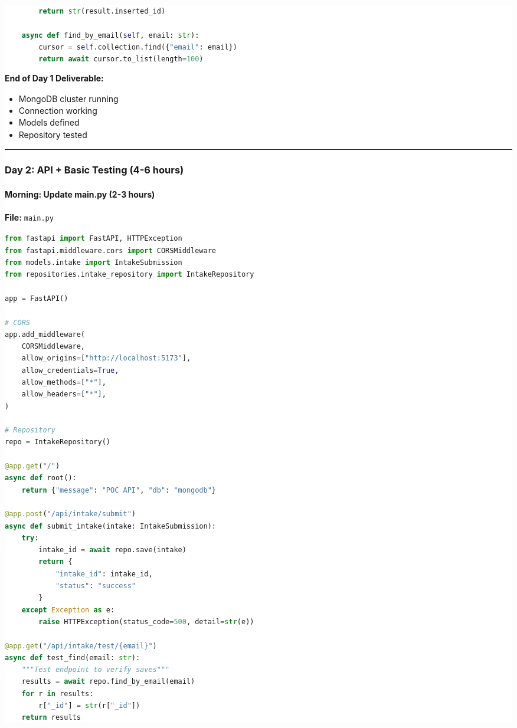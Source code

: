 ```python
        return str(result.inserted_id)

    async def find_by_email(self, email: str):
        cursor = self.collection.find({"email": email})
        return await cursor.to_list(length=100)
```

**End of Day 1 Deliverable:**
- MongoDB cluster running
- Connection working
- Models defined
- Repository tested

---

### Day 2: API + Basic Testing (4-6 hours)

#### Morning: Update main.py (2-3 hours)

**File:** `main.py`

```python
from fastapi import FastAPI, HTTPException
from fastapi.middleware.cors import CORSMiddleware
from models.intake import IntakeSubmission
from repositories.intake_repository import IntakeRepository

app = FastAPI()

# CORS
app.add_middleware(
    CORSMiddleware,
    allow_origins=["http://localhost:5173"],
    allow_credentials=True,
    allow_methods=["*"],
    allow_headers=["*"],
)

# Repository
repo = IntakeRepository()

@app.get("/")
async def root():
    return {"message": "POC API", "db": "mongodb"}

@app.post("/api/intake/submit")
async def submit_intake(intake: IntakeSubmission):
    try:
        intake_id = await repo.save(intake)
        return {
            "intake_id": intake_id,
            "status": "success"
        }
    except Exception as e:
        raise HTTPException(status_code=500, detail=str(e))

@app.get("/api/intake/test/{email}")
async def test_find(email: str):
    """Test endpoint to verify saves"""
    results = await repo.find_by_email(email)
    for r in results:
        r["_id"] = str(r["_id"])
    return results
```
